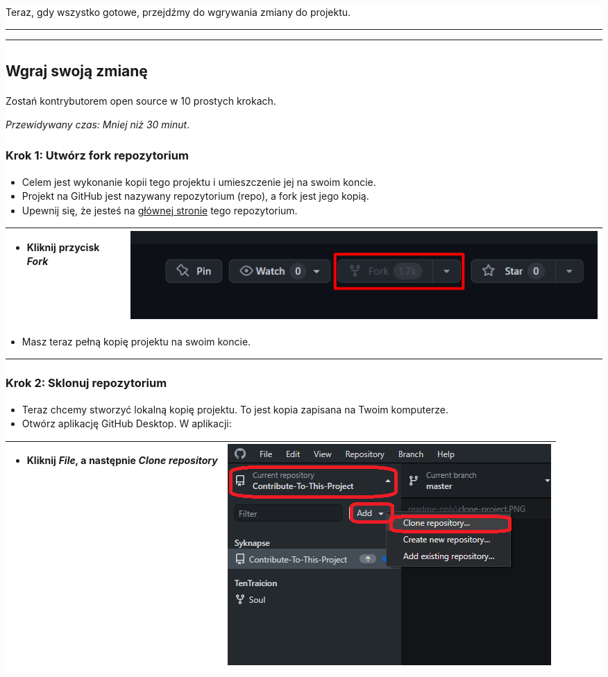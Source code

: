 Teraz, gdy wszystko gotowe, przejdźmy do wgrywania zmiany do projektu.

---

---

## Wgraj swoją zmianę

Zostań kontrybutorem open source w 10 prostych krokach.

_Przewidywany czas: Mniej niż 30 minut_.

### Krok 1: Utwórz fork repozytorium

- Celem jest wykonanie kopii tego projektu i umieszczenie jej na swoim koncie.
- Projekt na GitHub jest nazywany repozytorium (repo), a fork jest jego kopią.
- Upewnij się, że jesteś na [głównej stronie](https://github.com/Syknapse/Contribute-To-This-Project 'https://github.com/Syknapse/Contribute-To-This-Project') tego repozytorium.

| <ul><li>Kliknij przycisk _Fork_</li></ul> | ![Fork](/readme-only/fork.png "click on 'Fork'") |
| :---------------------------------------- | ----------------------------------------------: |


- Masz teraz pełną kopię projektu na swoim koncie.

---

### Krok 2: Sklonuj repozytorium

- Teraz chcemy stworzyć lokalną kopię projektu. To jest kopia zapisana na Twoim komputerze.
- Otwórz aplikację GitHub Desktop. W aplikacji:

| <ul><li>Kliknij _File_, a następnie _Clone repository_</li></ul> | ![Clone](/readme-only/clone.PNG 'click clone repository') |
| :--------------------------------------------------------------- | -------------------------------------------------------: |
